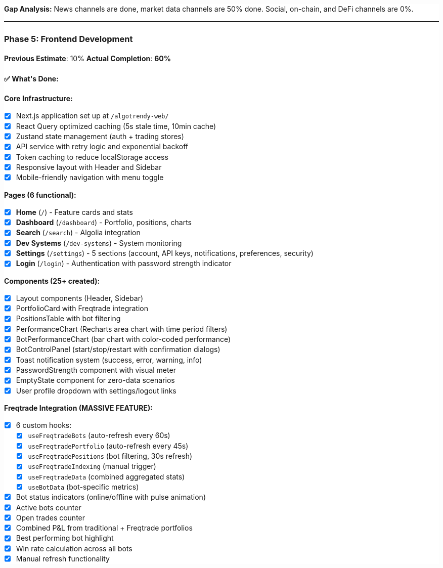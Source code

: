 **Gap Analysis:** News channels are done, market data channels are 50% done. Social, on-chain, and DeFi channels are 0%.

---

### Phase 5: Frontend Development
**Previous Estimate**: 10%
**Actual Completion**: **60%**

#### ✅ What's Done:

**Core Infrastructure:**
- [x] Next.js application set up at `/algotrendy-web/`
- [x] React Query optimized caching (5s stale time, 10min cache)
- [x] Zustand state management (auth + trading stores)
- [x] API service with retry logic and exponential backoff
- [x] Token caching to reduce localStorage access
- [x] Responsive layout with Header and Sidebar
- [x] Mobile-friendly navigation with menu toggle

**Pages (6 functional):**
- [x] **Home** (`/`) - Feature cards and stats
- [x] **Dashboard** (`/dashboard`) - Portfolio, positions, charts
- [x] **Search** (`/search`) - Algolia integration
- [x] **Dev Systems** (`/dev-systems`) - System monitoring
- [x] **Settings** (`/settings`) - 5 sections (account, API keys, notifications, preferences, security)
- [x] **Login** (`/login`) - Authentication with password strength indicator

**Components (25+ created):**
- [x] Layout components (Header, Sidebar)
- [x] PortfolioCard with Freqtrade integration
- [x] PositionsTable with bot filtering
- [x] PerformanceChart (Recharts area chart with time period filters)
- [x] BotPerformanceChart (bar chart with color-coded performance)
- [x] BotControlPanel (start/stop/restart with confirmation dialogs)
- [x] Toast notification system (success, error, warning, info)
- [x] PasswordStrength component with visual meter
- [x] EmptyState component for zero-data scenarios
- [x] User profile dropdown with settings/logout links

**Freqtrade Integration (MASSIVE FEATURE):**
- [x] 6 custom hooks:
  - [x] `useFreqtradeBots` (auto-refresh every 60s)
  - [x] `useFreqtradePortfolio` (auto-refresh every 45s)
  - [x] `useFreqtradePositions` (bot filtering, 30s refresh)
  - [x] `useFreqtradeIndexing` (manual trigger)
  - [x] `useFreqtradeData` (combined aggregated stats)
  - [x] `useBotData` (bot-specific metrics)
- [x] Bot status indicators (online/offline with pulse animation)
- [x] Active bots counter
- [x] Open trades counter
- [x] Combined P&L from traditional + Freqtrade portfolios
- [x] Best performing bot highlight
- [x] Win rate calculation across all bots
- [x] Manual refresh functionality
